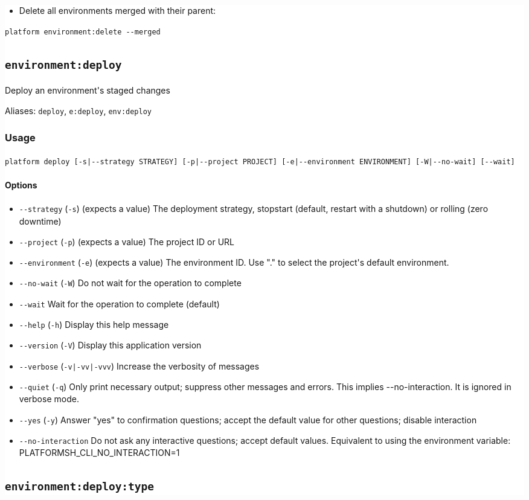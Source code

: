 * Delete all environments merged with their parent:
```
platform environment:delete --merged
```

## `environment:deploy`

Deploy an environment's staged changes

Aliases: `deploy`, `e:deploy`, `env:deploy`

### Usage

```
platform deploy [-s|--strategy STRATEGY] [-p|--project PROJECT] [-e|--environment ENVIRONMENT] [-W|--no-wait] [--wait]
```

#### Options

* `--strategy` (`-s`) (expects a value)
  The deployment strategy, stopstart (default, restart with a shutdown) or rolling (zero downtime)

* `--project` (`-p`) (expects a value)
  The project ID or URL

* `--environment` (`-e`) (expects a value)
  The environment ID. Use "." to select the project's default environment.

* `--no-wait` (`-W`)
  Do not wait for the operation to complete

* `--wait`
  Wait for the operation to complete (default)

* `--help` (`-h`)
  Display this help message

* `--version` (`-V`)
  Display this application version

* `--verbose` (`-v|-vv|-vvv`)
  Increase the verbosity of messages

* `--quiet` (`-q`)
  Only print necessary output; suppress other messages and errors. This implies --no-interaction. It is ignored in verbose mode.

* `--yes` (`-y`)
  Answer "yes" to confirmation questions; accept the default value for other questions; disable interaction

* `--no-interaction`
  Do not ask any interactive questions; accept default values. Equivalent to using the environment variable: PLATFORMSH_CLI_NO_INTERACTION=1

## `environment:deploy:type`
